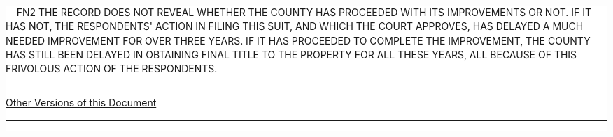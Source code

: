     FN2  THE RECORD DOES NOT REVEAL WHETHER THE COUNTY HAS PROCEEDED WITH ITS IMPROVEMENTS OR NOT.  IF IT HAS NOT, THE RESPONDENTS' ACTION IN FILING THIS SUIT, AND WHICH THE COURT APPROVES, HAS DELAYED A MUCH NEEDED IMPROVEMENT FOR OVER THREE YEARS.  IF IT HAS PROCEEDED TO COMPLETE THE IMPROVEMENT, THE COUNTY HAS STILL BEEN DELAYED IN OBTAINING FINAL TITLE TO THE PROPERTY FOR ALL THESE YEARS, ALL BECAUSE OF THIS FRIVOLOUS ACTION OF THE RESPONDENTS.

----------

[Other Versions of this Document](https://publicdocs.github.io/go/links?ns=uslm-x&ref=%2Fus%2Fcourts%2Fscotus%2FusReporter%2F360%2F185)

----------
----------

[/us/courts/scotus/usReporter/360/185]: https://publicdocs.github.io/go/links?ns=uslm-x&ref=%2Fus%2Fcourts%2Fscotus%2FusReporter%2F360%2F185
[/us/usc/t28/s2283]: https://publicdocs.github.io/go/links?ns=uslm&ref=%2Fus%2Fusc%2Ft28%2Fs2283
[/us/usc/t28/s1332]: https://publicdocs.github.io/go/links?ns=uslm&ref=%2Fus%2Fusc%2Ft28%2Fs1332
[/us/courts/scotus/usReporter/358/872]: https://publicdocs.github.io/go/links?ns=uslm-x&ref=%2Fus%2Fcourts%2Fscotus%2FusReporter%2F358%2F872
[/us/courts/scotus/usReporter/358/639]: https://publicdocs.github.io/go/links?ns=uslm-x&ref=%2Fus%2Fcourts%2Fscotus%2FusReporter%2F358%2F639
[/us/courts/scotus/usReporter/353/364]: https://publicdocs.github.io/go/links?ns=uslm-x&ref=%2Fus%2Fcourts%2Fscotus%2FusReporter%2F353%2F364
[/us/courts/scotus/usReporter/352/220]: https://publicdocs.github.io/go/links?ns=uslm-x&ref=%2Fus%2Fcourts%2Fscotus%2FusReporter%2F352%2F220
[/us/courts/scotus/usReporter/345/242]: https://publicdocs.github.io/go/links?ns=uslm-x&ref=%2Fus%2Fcourts%2Fscotus%2FusReporter%2F345%2F242
[/us/courts/scotus/usReporter/339/321]: https://publicdocs.github.io/go/links?ns=uslm-x&ref=%2Fus%2Fcourts%2Fscotus%2FusReporter%2F339%2F321
[/us/courts/scotus/usReporter/336/368]: https://publicdocs.github.io/go/links?ns=uslm-x&ref=%2Fus%2Fcourts%2Fscotus%2FusReporter%2F336%2F368
[/us/courts/scotus/usReporter/327/582]: https://publicdocs.github.io/go/links?ns=uslm-x&ref=%2Fus%2Fcourts%2Fscotus%2FusReporter%2F327%2F582
[/us/courts/scotus/usReporter/325/450]: https://publicdocs.github.io/go/links?ns=uslm-x&ref=%2Fus%2Fcourts%2Fscotus%2FusReporter%2F325%2F450
[/us/courts/scotus/usReporter/323/101]: https://publicdocs.github.io/go/links?ns=uslm-x&ref=%2Fus%2Fcourts%2Fscotus%2FusReporter%2F323%2F101
[/us/courts/scotus/usReporter/316/168]: https://publicdocs.github.io/go/links?ns=uslm-x&ref=%2Fus%2Fcourts%2Fscotus%2FusReporter%2F316%2F168
[/us/courts/scotus/usReporter/312/496]: https://publicdocs.github.io/go/links?ns=uslm-x&ref=%2Fus%2Fcourts%2Fscotus%2FusReporter%2F312%2F496
[/us/courts/scotus/usReporter/319/315]: https://publicdocs.github.io/go/links?ns=uslm-x&ref=%2Fus%2Fcourts%2Fscotus%2FusReporter%2F319%2F315
[/us/courts/scotus/usReporter/294/176]: https://publicdocs.github.io/go/links?ns=uslm-x&ref=%2Fus%2Fcourts%2Fscotus%2FusReporter%2F294%2F176
[/us/courts/scotus/usReporter/334/385]: https://publicdocs.github.io/go/links?ns=uslm-x&ref=%2Fus%2Fcourts%2Fscotus%2FusReporter%2F334%2F385
[/us/courts/scotus/usReporter/319/293]: https://publicdocs.github.io/go/links?ns=uslm-x&ref=%2Fus%2Fcourts%2Fscotus%2FusReporter%2F319%2F293
[/us/courts/scotus/usReporter/341/341]: https://publicdocs.github.io/go/links?ns=uslm-x&ref=%2Fus%2Fcourts%2Fscotus%2FusReporter%2F341%2F341
[/us/courts/scotus/usReporter/288/52]: https://publicdocs.github.io/go/links?ns=uslm-x&ref=%2Fus%2Fcourts%2Fscotus%2FusReporter%2F288%2F52
[/us/courts/scotus/usReporter/337/472]: https://publicdocs.github.io/go/links?ns=uslm-x&ref=%2Fus%2Fcourts%2Fscotus%2FusReporter%2F337%2F472
[/us/courts/scotus/usReporter/358/588]: https://publicdocs.github.io/go/links?ns=uslm-x&ref=%2Fus%2Fcourts%2Fscotus%2FusReporter%2F358%2F588
[/us/usc/t28/s1332]: https://publicdocs.github.io/go/links?ns=uslm&ref=%2Fus%2Fusc%2Ft28%2Fs1332
[/us/courts/scotus/usReporter/334/385]: https://publicdocs.github.io/go/links?ns=uslm-x&ref=%2Fus%2Fcourts%2Fscotus%2FusReporter%2F334%2F385
[/us/courts/scotus/usReporter/355/534]: https://publicdocs.github.io/go/links?ns=uslm-x&ref=%2Fus%2Fcourts%2Fscotus%2FusReporter%2F355%2F534
[/us/courts/scotus/usReporter/320/228]: https://publicdocs.github.io/go/links?ns=uslm-x&ref=%2Fus%2Fcourts%2Fscotus%2FusReporter%2F320%2F228
[/us/courts/scotus/usReporter/357/77]: https://publicdocs.github.io/go/links?ns=uslm-x&ref=%2Fus%2Fcourts%2Fscotus%2FusReporter%2F357%2F77
[/us/courts/scotus/usReporter/98/403]: https://publicdocs.github.io/go/links?ns=uslm-x&ref=%2Fus%2Fcourts%2Fscotus%2FusReporter%2F98%2F403
[/us/courts/scotus/usReporter/124/197]: https://publicdocs.github.io/go/links?ns=uslm-x&ref=%2Fus%2Fcourts%2Fscotus%2FusReporter%2F124%2F197
[/us/courts/scotus/usReporter/115/1]: https://publicdocs.github.io/go/links?ns=uslm-x&ref=%2Fus%2Fcourts%2Fscotus%2FusReporter%2F115%2F1
[/us/courts/scotus/usReporter/112/306]: https://publicdocs.github.io/go/links?ns=uslm-x&ref=%2Fus%2Fcourts%2Fscotus%2FusReporter%2F112%2F306
[/us/courts/scotus/usReporter/122/469]: https://publicdocs.github.io/go/links?ns=uslm-x&ref=%2Fus%2Fcourts%2Fscotus%2FusReporter%2F122%2F469
[/us/courts/scotus/usReporter/135/467]: https://publicdocs.github.io/go/links?ns=uslm-x&ref=%2Fus%2Fcourts%2Fscotus%2FusReporter%2F135%2F467
[/us/courts/scotus/usReporter/151/673]: https://publicdocs.github.io/go/links?ns=uslm-x&ref=%2Fus%2Fcourts%2Fscotus%2FusReporter%2F151%2F673
[/us/courts/scotus/usReporter/196/239]: https://publicdocs.github.io/go/links?ns=uslm-x&ref=%2Fus%2Fcourts%2Fscotus%2FusReporter%2F196%2F239
[/us/courts/scotus/usReporter/204/570]: https://publicdocs.github.io/go/links?ns=uslm-x&ref=%2Fus%2Fcourts%2Fscotus%2FusReporter%2F204%2F570
[/us/courts/scotus/usReporter/257/547]: https://publicdocs.github.io/go/links?ns=uslm-x&ref=%2Fus%2Fcourts%2Fscotus%2FusReporter%2F257%2F547
[/us/courts/scotus/usReporter/281/439]: https://publicdocs.github.io/go/links?ns=uslm-x&ref=%2Fus%2Fcourts%2Fscotus%2FusReporter%2F281%2F439

[/us/courts/scotus/usReporter/270/378]: https://publicdocs.github.io/go/links?ns=uslm-x&ref=%2Fus%2Fcourts%2Fscotus%2FusReporter%2F270%2F378
[/us/courts/scotus/usReporter/346/574]: https://publicdocs.github.io/go/links?ns=uslm-x&ref=%2Fus%2Fcourts%2Fscotus%2FusReporter%2F346%2F574
[/us/courts/scotus/usReporter/166/506]: https://publicdocs.github.io/go/links?ns=uslm-x&ref=%2Fus%2Fcourts%2Fscotus%2FusReporter%2F166%2F506
[/us/courts/scotus/usReporter/260/226]: https://publicdocs.github.io/go/links?ns=uslm-x&ref=%2Fus%2Fcourts%2Fscotus%2FusReporter%2F260%2F226
[/us/courts/scotus/usReporter/92/10]: https://publicdocs.github.io/go/links?ns=uslm-x&ref=%2Fus%2Fcourts%2Fscotus%2FusReporter%2F92%2F10
[/us/courts/scotus/usReporter/148/529]: https://publicdocs.github.io/go/links?ns=uslm-x&ref=%2Fus%2Fcourts%2Fscotus%2FusReporter%2F148%2F529
[/us/courts/scotus/usReporter/109/485]: https://publicdocs.github.io/go/links?ns=uslm-x&ref=%2Fus%2Fcourts%2Fscotus%2FusReporter%2F109%2F485
[/us/courts/scotus/usReporter/113/73]: https://publicdocs.github.io/go/links?ns=uslm-x&ref=%2Fus%2Fcourts%2Fscotus%2FusReporter%2F113%2F73
[/us/courts/scotus/usReporter/217/268]: https://publicdocs.github.io/go/links?ns=uslm-x&ref=%2Fus%2Fcourts%2Fscotus%2FusReporter%2F217%2F268
[/us/stat/1/334]: https://publicdocs.github.io/go/links?ns=uslm&ref=%2Fus%2Fstat%2F1%2F334
[/us/courts/scotus/usReporter/314/118]: https://publicdocs.github.io/go/links?ns=uslm-x&ref=%2Fus%2Fcourts%2Fscotus%2FusReporter%2F314%2F118